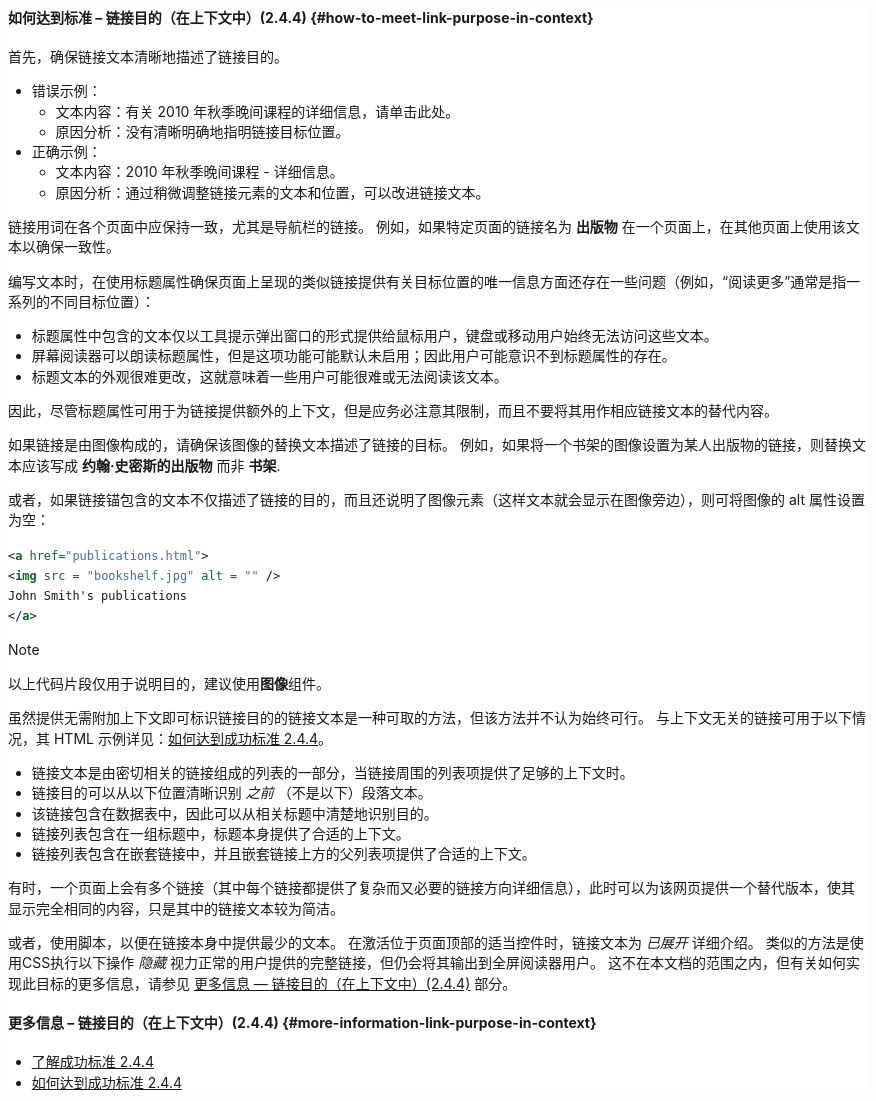 #### 如何达到标准 – 链接目的（在上下文中）(2.4.4) {#how-to-meet-link-purpose-in-context}

首先，确保链接文本清晰地描述了链接目的。

* 错误示例：
   * 文本内容：有关 2010 年秋季晚间课程的详细信息，请单击此处。
   * 原因分析：没有清晰明确地指明链接目标位置。
* 正确示例：
   * 文本内容：2010 年秋季晚间课程 - 详细信息。
   * 原因分析：通过稍微调整链接元素的文本和位置，可以改进链接文本。

链接用词在各个页面中应保持一致，尤其是导航栏的链接。 例如，如果特定页面的链接名为 **出版物** 在一个页面上，在其他页面上使用该文本以确保一致性。

编写文本时，在使用标题属性确保页面上呈现的类似链接提供有关目标位置的唯一信息方面还存在一些问题（例如，“阅读更多”通常是指一系列的不同目标位置）：

* 标题属性中包含的文本仅以工具提示弹出窗口的形式提供给鼠标用户，键盘或移动用户始终无法访问这些文本。
* 屏幕阅读器可以朗读标题属性，但是这项功能可能默认未启用；因此用户可能意识不到标题属性的存在。
* 标题文本的外观很难更改，这就意味着一些用户可能很难或无法阅读该文本。

因此，尽管标题属性可用于为链接提供额外的上下文，但是应务必注意其限制，而且不要将其用作相应链接文本的替代内容。

如果链接是由图像构成的，请确保该图像的替换文本描述了链接的目标。 例如，如果将一个书架的图像设置为某人出版物的链接，则替换文本应该写成 **约翰·史密斯的出版物** 而非 **书架**.

或者，如果链接锚包含的文本不仅描述了链接的目的，而且还说明了图像元素（这样文本就会显示在图像旁边），则可将图像的 alt 属性设置为空：

```xml
<a href="publications.html">
<img src = "bookshelf.jpg" alt = "" />
John Smith's publications
</a>
```

>[!NOTE]
>
>以上代码片段仅用于说明目的，建议使用&#x200B;**图像**&#x200B;组件。

虽然提供无需附加上下文即可标识链接目的的链接文本是一种可取的方法，但该方法并不认为始终可行。 与上下文无关的链接可用于以下情况，其 HTML 示例详见：[如何达到成功标准 2.4.4](https://www.w3.org/WAI/WCAG21/quickref/#link-purpose-in-context)。

* 链接文本是由密切相关的链接组成的列表的一部分，当链接周围的列表项提供了足够的上下文时。
* 链接目的可以从以下位置清晰识别 *之前* （不是以下）段落文本。
* 该链接包含在数据表中，因此可以从相关标题中清楚地识别目的。
* 链接列表包含在一组标题中，标题本身提供了合适的上下文。
* 链接列表包含在嵌套链接中，并且嵌套链接上方的父列表项提供了合适的上下文。

有时，一个页面上会有多个链接（其中每个链接都提供了复杂而又必要的链接方向详细信息），此时可以为该网页提供一个替代版本，使其显示完全相同的内容，只是其中的链接文本较为简洁。

或者，使用脚本，以便在链接本身中提供最少的文本。 在激活位于页面顶部的适当控件时，链接文本为 *已展开* 详细介绍。 类似的方法是使用CSS执行以下操作 *隐藏* 视力正常的用户提供的完整链接，但仍会将其输出到全屏阅读器用户。 这不在本文档的范围之内，但有关如何实现此目标的更多信息，请参见 [更多信息 — 链接目的（在上下文中）(2.4.4)](#more-information-link-purpose-in-context) 部分。

#### 更多信息 – 链接目的（在上下文中）(2.4.4) {#more-information-link-purpose-in-context}

* [了解成功标准 2.4.4](https://www.w3.org/WAI/WCAG21/Understanding/link-purpose-in-context.html)
* [如何达到成功标准 2.4.4](https://www.w3.org/WAI/WCAG21/quickref/#link-purpose-in-context)
